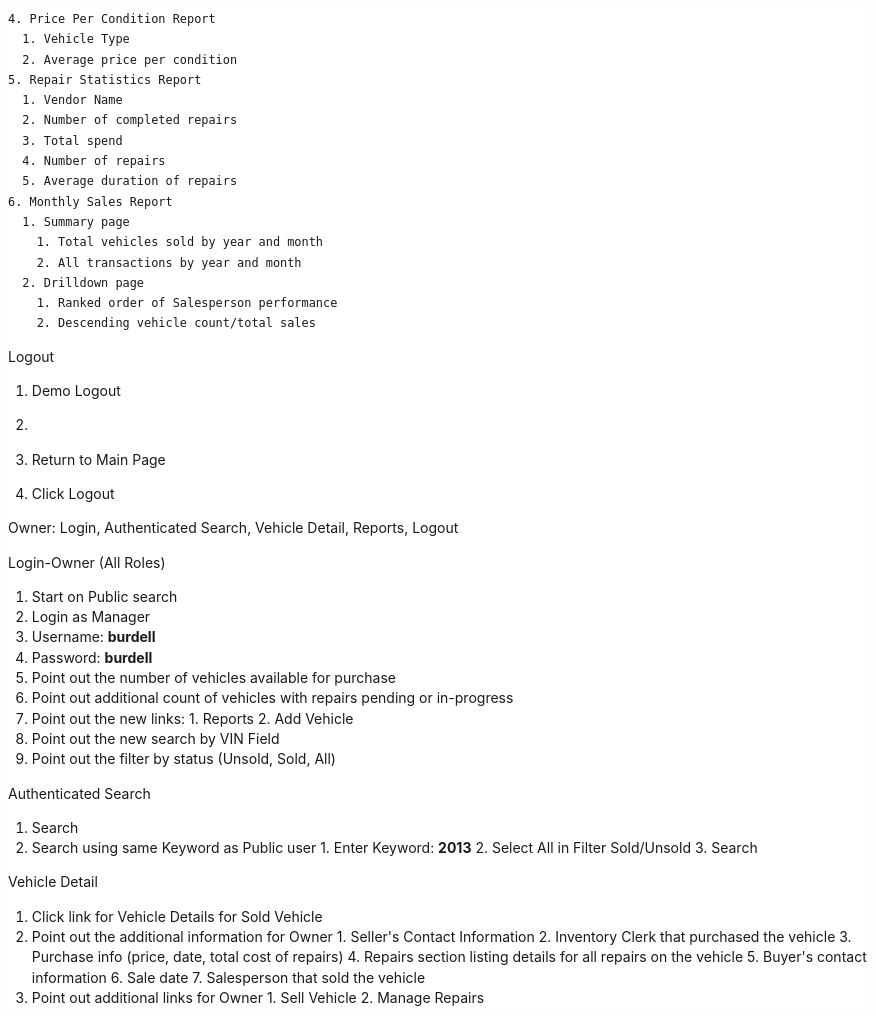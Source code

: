     4. Price Per Condition Report
      1. Vehicle Type
      2. Average price per condition
    5. Repair Statistics Report
      1. Vendor Name
      2. Number of completed repairs
      3. Total spend
      4. Number of repairs
      5. Average duration of repairs
    6. Monthly Sales Report
      1. Summary page
        1. Total vehicles sold by year and month
        2. All transactions by year and month
      2. Drilldown page
        1. Ranked order of Salesperson performance
        2. Descending vehicle count/total sales

Logout

1. Demo Logout

1.
  1. Return to Main Page
  2. Click Logout

Owner: Login, Authenticated Search, Vehicle Detail, Reports, Logout

Login-Owner (All Roles)

1. Start on Public search
2. Login as Manager
  1. Username: **burdell**
  2. Password: **burdell**
  3. Point out the number of vehicles available for purchase
  4. Point out additional count of vehicles with repairs pending or in-progress
  5. Point out the new links:
    1. Reports
    2. Add Vehicle
  6. Point out the new search by VIN Field
  7. Point out the filter by status (Unsold, Sold, All)

Authenticated Search

1. Search
  1. Search using same Keyword as Public user
    1. Enter Keyword: **2013**
    2. Select All in Filter Sold/Unsold
    3. Search

Vehicle Detail

1. Click link for Vehicle Details for Sold Vehicle
  1. Point out the additional information for Owner
    1. Seller&#39;s Contact Information
    2. Inventory Clerk that purchased the vehicle
    3. Purchase info (price, date, total cost of repairs)
    4. Repairs section listing details for all repairs on the vehicle
    5. Buyer&#39;s contact information
    6. Sale date
    7. Salesperson that sold the vehicle
  2. Point out additional links for Owner
    1. Sell Vehicle
    2. Manage Repairs
